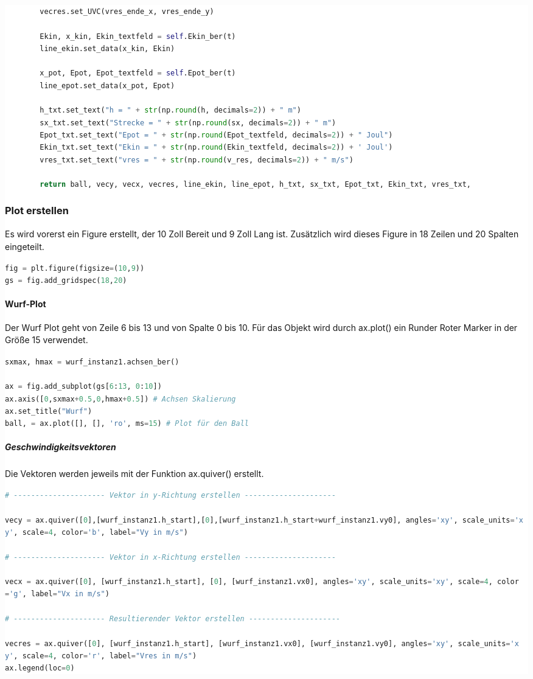 ```python
        vecres.set_UVC(vres_ende_x, vres_ende_y)

        Ekin, x_kin, Ekin_textfeld = self.Ekin_ber(t)
        line_ekin.set_data(x_kin, Ekin)

        x_pot, Epot, Epot_textfeld = self.Epot_ber(t)
        line_epot.set_data(x_pot, Epot)

        h_txt.set_text("h = " + str(np.round(h, decimals=2)) + " m")
        sx_txt.set_text("Strecke = " + str(np.round(sx, decimals=2)) + " m")
        Epot_txt.set_text("Epot = " + str(np.round(Epot_textfeld, decimals=2)) + " Joul")
        Ekin_txt.set_text("Ekin = " + str(np.round(Ekin_textfeld, decimals=2)) + ' Joul')
        vres_txt.set_text("vres = " + str(np.round(v_res, decimals=2)) + " m/s")
        
        return ball, vecy, vecx, vecres, line_ekin, line_epot, h_txt, sx_txt, Epot_txt, Ekin_txt, vres_txt,
```

### Plot erstellen

Es wird vorerst ein Figure erstellt, der 10 Zoll Bereit und 9 Zoll Lang ist. Zusätzlich wird dieses Figure in 18 Zeilen und 20 Spalten eingeteilt.

```python
fig = plt.figure(figsize=(10,9))
gs = fig.add_gridspec(18,20)
```

#### Wurf-Plot

Der Wurf Plot geht von Zeile 6 bis 13 und von Spalte 0 bis 10. 
Für das Objekt wird durch ax.plot() ein Runder Roter Marker in der Größe 15 verwendet.

```python
sxmax, hmax = wurf_instanz1.achsen_ber()

ax = fig.add_subplot(gs[6:13, 0:10])
ax.axis([0,sxmax+0.5,0,hmax+0.5]) # Achsen Skalierung
ax.set_title("Wurf")
ball, = ax.plot([], [], 'ro', ms=15) # Plot für den Ball
```

##### Geschwindigkeitsvektoren

Die Vektoren werden jeweils mit der Funktion ax.quiver() erstellt.

```python
# --------------------- Vektor in y-Richtung erstellen ---------------------

vecy = ax.quiver([0],[wurf_instanz1.h_start],[0],[wurf_instanz1.h_start+wurf_instanz1.vy0], angles='xy', scale_units='xy', scale=4, color='b', label="Vy in m/s")

# --------------------- Vektor in x-Richtung erstellen ---------------------

vecx = ax.quiver([0], [wurf_instanz1.h_start], [0], [wurf_instanz1.vx0], angles='xy', scale_units='xy', scale=4, color='g', label="Vx in m/s")

# --------------------- Resultierender Vektor erstellen ---------------------

vecres = ax.quiver([0], [wurf_instanz1.h_start], [wurf_instanz1.vx0], [wurf_instanz1.vy0], angles='xy', scale_units='xy', scale=4, color='r', label="Vres in m/s")
ax.legend(loc=0)
```
